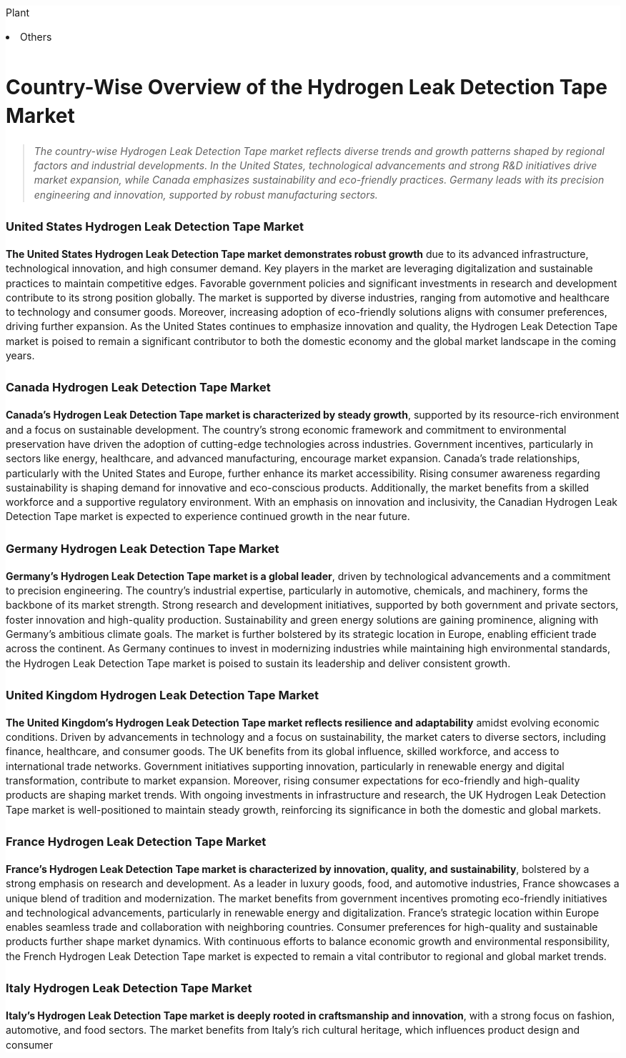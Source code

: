 Plant</li><li>Others</li></ul><h1><span class="">Country-Wise Overview of the Hydrogen Leak Detection Tape Market<br /></span></h1><blockquote><p><em><span class="">The country-wise Hydrogen Leak Detection Tape market reflects diverse trends and growth patterns shaped by regional factors and industrial developments. In the United States, technological advancements and strong R&amp;D initiatives drive market expansion, while Canada emphasizes sustainability and eco-friendly practices. Germany leads with its precision engineering and innovation, supported by robust manufacturing sectors.</span></em></p></blockquote><h3><strong>United States Hydrogen Leak Detection Tape Market</strong></h3><p><strong>The United States Hydrogen Leak Detection Tape market demonstrates robust growth</strong> due to its advanced infrastructure, technological innovation, and high consumer demand. Key players in the market are leveraging digitalization and sustainable practices to maintain competitive edges. Favorable government policies and significant investments in research and development contribute to its strong position globally. The market is supported by diverse industries, ranging from automotive and healthcare to technology and consumer goods. Moreover, increasing adoption of eco-friendly solutions aligns with consumer preferences, driving further expansion. As the United States continues to emphasize innovation and quality, the Hydrogen Leak Detection Tape market is poised to remain a significant contributor to both the domestic economy and the global market landscape in the coming years.</p><h3><strong>Canada Hydrogen Leak Detection Tape Market</strong></h3><p><strong>Canada&rsquo;s Hydrogen Leak Detection Tape market is characterized by steady growth</strong>, supported by its resource-rich environment and a focus on sustainable development. The country&rsquo;s strong economic framework and commitment to environmental preservation have driven the adoption of cutting-edge technologies across industries. Government incentives, particularly in sectors like energy, healthcare, and advanced manufacturing, encourage market expansion. Canada&rsquo;s trade relationships, particularly with the United States and Europe, further enhance its market accessibility. Rising consumer awareness regarding sustainability is shaping demand for innovative and eco-conscious products. Additionally, the market benefits from a skilled workforce and a supportive regulatory environment. With an emphasis on innovation and inclusivity, the Canadian Hydrogen Leak Detection Tape market is expected to experience continued growth in the near future.</p><h3><strong>Germany Hydrogen Leak Detection Tape Market</strong></h3><p><strong>Germany&rsquo;s Hydrogen Leak Detection Tape market is a global leader</strong>, driven by technological advancements and a commitment to precision engineering. The country&rsquo;s industrial expertise, particularly in automotive, chemicals, and machinery, forms the backbone of its market strength. Strong research and development initiatives, supported by both government and private sectors, foster innovation and high-quality production. Sustainability and green energy solutions are gaining prominence, aligning with Germany&rsquo;s ambitious climate goals. The market is further bolstered by its strategic location in Europe, enabling efficient trade across the continent. As Germany continues to invest in modernizing industries while maintaining high environmental standards, the Hydrogen Leak Detection Tape market is poised to sustain its leadership and deliver consistent growth.</p><h3><strong>United Kingdom Hydrogen Leak Detection Tape Market</strong></h3><p><strong>The United Kingdom&rsquo;s Hydrogen Leak Detection Tape market reflects resilience and adaptability</strong> amidst evolving economic conditions. Driven by advancements in technology and a focus on sustainability, the market caters to diverse sectors, including finance, healthcare, and consumer goods. The UK benefits from its global influence, skilled workforce, and access to international trade networks. Government initiatives supporting innovation, particularly in renewable energy and digital transformation, contribute to market expansion. Moreover, rising consumer expectations for eco-friendly and high-quality products are shaping market trends. With ongoing investments in infrastructure and research, the UK Hydrogen Leak Detection Tape market is well-positioned to maintain steady growth, reinforcing its significance in both the domestic and global markets.</p><h3><strong>France Hydrogen Leak Detection Tape Market</strong></h3><p><strong>France&rsquo;s Hydrogen Leak Detection Tape market is characterized by innovation, quality, and sustainability</strong>, bolstered by a strong emphasis on research and development. As a leader in luxury goods, food, and automotive industries, France showcases a unique blend of tradition and modernization. The market benefits from government incentives promoting eco-friendly initiatives and technological advancements, particularly in renewable energy and digitalization. France&rsquo;s strategic location within Europe enables seamless trade and collaboration with neighboring countries. Consumer preferences for high-quality and sustainable products further shape market dynamics. With continuous efforts to balance economic growth and environmental responsibility, the French Hydrogen Leak Detection Tape market is expected to remain a vital contributor to regional and global market trends.</p><h3><strong>Italy Hydrogen Leak Detection Tape Market</strong></h3><p><strong>Italy&rsquo;s Hydrogen Leak Detection Tape market is deeply rooted in craftsmanship and innovation</strong>, with a strong focus on fashion, automotive, and food sectors. The market benefits from Italy&rsquo;s rich cultural heritage, which influences product design and consumer
